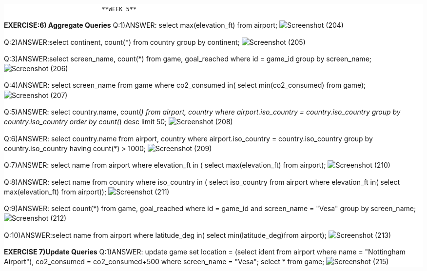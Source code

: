                                 **WEEK 5**
**EXERCISE:6) Aggregate Queries**
Q:1)ANSWER: select max(elevation_ft)
from airport;
![Screenshot (204)](https://github.com/user-attachments/assets/fac42f05-88eb-4ad5-84af-6de5c9c7a2cb)

Q:2)ANSWER:select continent, count(*) from country group by continent;
![Screenshot (205)](https://github.com/user-attachments/assets/f2dd5b3e-7817-4f5b-8545-f27401c1bdfc)

Q:3)ANSWER:select screen_name, count(*) from game, goal_reached where id = game_id group by screen_name;
![Screenshot (206)](https://github.com/user-attachments/assets/94f73e6f-8a49-46e9-9284-ec59bb4dc0ca)

Q:4)ANSWER: select screen_name from game where co2_consumed in(
select min(co2_consumed) from game);
![Screenshot (207)](https://github.com/user-attachments/assets/53da5d87-d878-417b-b79b-27be152f27cc)


Q:5)ANSWER: select country.name, count(*) from airport, country
 where airport.iso_country = country.iso_country
 group by country.iso_country order by count(*) desc limit 50;
 ![Screenshot (208)](https://github.com/user-attachments/assets/03c47db0-aa5e-48a4-88f6-1ed6e3f6186c)


Q:6)ANSWER: select country.name
 from airport, country where airport.iso_country = country.iso_country
 group by country.iso_country having count(*) > 1000;
![Screenshot (209)](https://github.com/user-attachments/assets/e9c465e7-c3da-405b-8877-390475662be5)


Q:7)ANSWER: select name from airport where elevation_ft in (
select max(elevation_ft) from airport);
![Screenshot (210)](https://github.com/user-attachments/assets/a889c074-8da3-4c32-8e72-30a4373cf041)

Q:8)ANSWER: select name from country where iso_country in (
select iso_country from airport where elevation_ft in(
select max(elevation_ft) from airport));
![Screenshot (211)](https://github.com/user-attachments/assets/f2b981ac-f609-483c-8f28-6f58da911484)


Q:9)ANSWER: select count(*) from game, goal_reached where id = game_id and screen_name = "Vesa" group by screen_name;
![Screenshot (212)](https://github.com/user-attachments/assets/cc1994df-6ef5-4eff-8db9-fe4a5cdd4092)

Q:10)ANSWER:select name from airport where latitude_deg in(
select min(latitude_deg)from airport); 
![Screenshot (213)](https://github.com/user-attachments/assets/0c74d2bb-e60c-4e37-a959-a72f56c4a37e)

**EXERCISE 7)Update Queries**
Q:1)ANSWER: update game
 set  location = (select ident from airport where name = "Nottingham Airport"), co2_consumed = co2_consumed+500
 where screen_name = "Vesa";
select * from game;
![Screenshot (215)](https://github.com/user-attachments/assets/9439e48d-1f93-496a-97f6-215b09159ba4)

